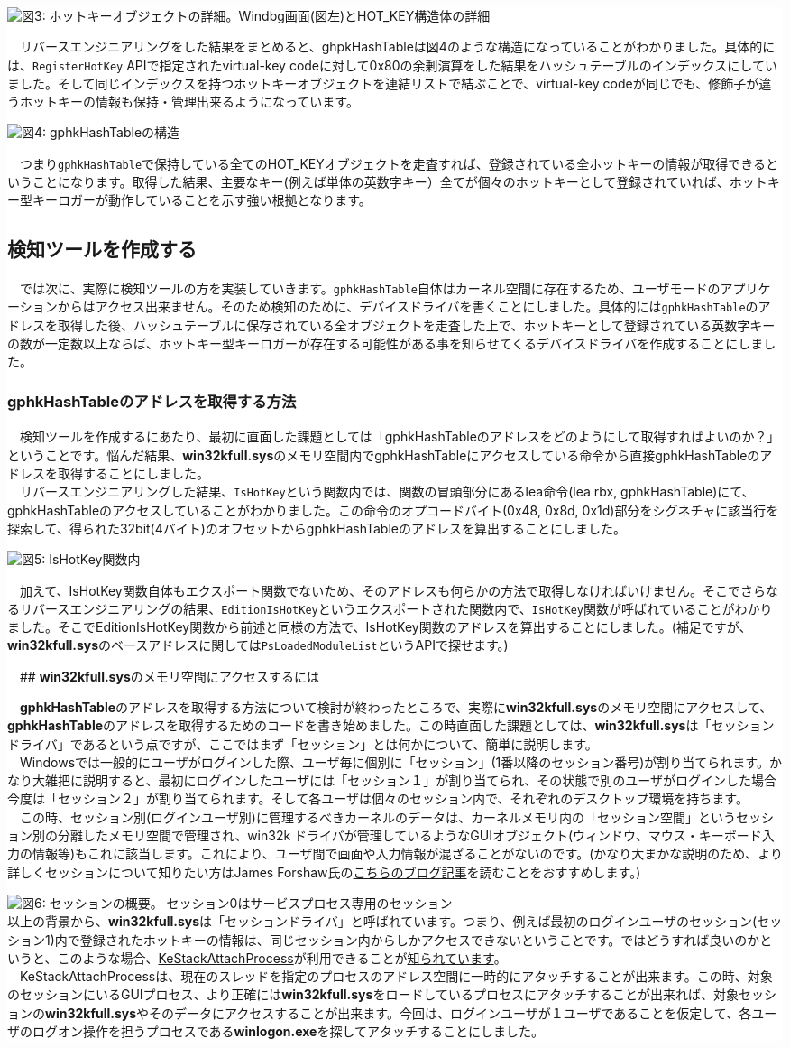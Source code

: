 ![図3: ホットキーオブジェクトの詳細。Windbg画面(図左)とHOT\_KEY構造体の詳細](/assets/images/detecting-hotkey-based-keyloggers/image4.png)

　リバースエンジニアリングをした結果をまとめると、ghpkHashTableは図4のような構造になっていることがわかりました。具体的には、`RegisterHotKey` APIで指定されたvirtual-key codeに対して0x80の余剰演算をした結果をハッシュテーブルのインデックスにしていました。そして同じインデックスを持つホットキーオブジェクトを連結リストで結ぶことで、virtual-key codeが同じでも、修飾子が違うホットキーの情報も保持・管理出来るようになっています。  

![図4: gphkHashTableの構造](/assets/images/detecting-hotkey-based-keyloggers/image6.png)

　つまり`gphkHashTable`で保持している全てのHOT\_KEYオブジェクトを走査すれば、登録されている全ホットキーの情報が取得できるということになります。取得した結果、主要なキー(例えば単体の英数字キー）全てが個々のホットキーとして登録されていれば、ホットキー型キーロガーが動作していることを示す強い根拠となります。

## 検知ツールを作成する

　では次に、実際に検知ツールの方を実装していきます。`gphkHashTable`自体はカーネル空間に存在するため、ユーザモードのアプリケーションからはアクセス出来ません。そのため検知のために、デバイスドライバを書くことにしました。具体的には`gphkHashTable`のアドレスを取得した後、ハッシュテーブルに保存されている全オブジェクトを走査した上で、ホットキーとして登録されている英数字キーの数が一定数以上ならば、ホットキー型キーロガーが存在する可能性がある事を知らせてくるデバイスドライバを作成することにしました。

### gphkHashTableのアドレスを取得する方法

　検知ツールを作成するにあたり、最初に直面した課題としては「gphkHashTableのアドレスをどのようにして取得すればよいのか？」ということです。悩んだ結果、**win32kfull.sys**のメモリ空間内でgphkHashTableにアクセスしている命令から直接gphkHashTableのアドレスを取得することにしました。  
　リバースエンジニアリングした結果、`IsHotKey`という関数内では、関数の冒頭部分にあるlea命令(lea rbx, gphkHashTable)にて、gphkHashTableのアクセスしていることがわかりました。この命令のオプコードバイト(0x48, 0x8d, 0x1d)部分をシグネチャに該当行を探索して、得られた32bit(4バイト)のオフセットからgphkHashTableのアドレスを算出することにしました。  

![図5: IsHotKey関数内 ](/assets/images/detecting-hotkey-based-keyloggers/image5.png)
 
　加えて、IsHotKey関数自体もエクスポート関数でないため、そのアドレスも何らかの方法で取得しなければいけません。そこでさらなるリバースエンジニアリングの結果、`EditionIsHotKey`というエクスポートされた関数内で、`IsHotKey`関数が呼ばれていることがわかりました。そこでEditionIsHotKey関数から前述と同様の方法で、IsHotKey関数のアドレスを算出することにしました。(補足ですが、**win32kfull.sys**のベースアドレスに関しては`PsLoadedModuleList`というAPIで探せます。)

　## **win32kfull.sys**のメモリ空間にアクセスするには 
 
 　**gphkHashTable**のアドレスを取得する方法について検討が終わったところで、実際に**win32kfull.sys**のメモリ空間にアクセスして、**gphkHashTable**のアドレスを取得するためのコードを書き始めました。この時直面した課題としては、**win32kfull.sys**は「セッションドライバ」であるという点ですが、ここではまず「セッション」とは何かについて、簡単に説明します。  
　Windowsでは一般的にユーザがログインした際、ユーザ毎に個別に「セッション」(1番以降のセッション番号)が割り当てられます。かなり大雑把に説明すると、最初にログインしたユーザには「セッション１」が割り当てられ、その状態で別のユーザがログインした場合今度は「セッション２」が割り当てられます。そして各ユーザは個々のセッション内で、それぞれのデスクトップ環境を持ちます。  
　この時、セッション別(ログインユーザ別)に管理するべきカーネルのデータは、カーネルメモリ内の「セッション空間」というセッション別の分離したメモリ空間で管理され、win32k ドライバが管理しているようなGUIオブジェクト(ウィンドウ、マウス・キーボード入力の情報等)もこれに該当します。これにより、ユーザ間で画面や入力情報が混ざることがないのです。(かなり大まかな説明のため、より詳しくセッションについて知りたい方はJames Forshaw氏の[こちらのブログ記事](https://googleprojectzero.blogspot.com/2016/01/raising-dead.html)を読むことをおすすめします。)  

![図6: セッションの概要。 セッション0はサービスプロセス専用のセッション](/assets/images/detecting-hotkey-based-keyloggers/image2.png)
　　  
以上の背景から、**win32kfull.sys**は「セッションドライバ」と呼ばれています。つまり、例えば最初のログインユーザのセッション(セッション1)内で登録されたホットキーの情報は、同じセッション内からしかアクセスできないということです。ではどうすれば良いのかというと、このような場合、[KeStackAttachProcess](https://learn.microsoft.com/ja-jp/windows-hardware/drivers/ddi/ntifs/nf-ntifs-kestackattachprocess)が利用できることが[知られています](https://eversinc33.com/posts/kernel-mode-keylogging.html)。  
　KeStackAttachProcessは、現在のスレッドを指定のプロセスのアドレス空間に一時的にアタッチすることが出来ます。この時、対象のセッションにいるGUIプロセス、より正確には**win32kfull.sys**をロードしているプロセスにアタッチすることが出来れば、対象セッションの**win32kfull.sys**やそのデータにアクセスすることが出来ます。今回は、ログインユーザが１ユーザであることを仮定して、各ユーザのログオン操作を担うプロセスである**winlogon.exe**を探してアタッチすることにしました。
